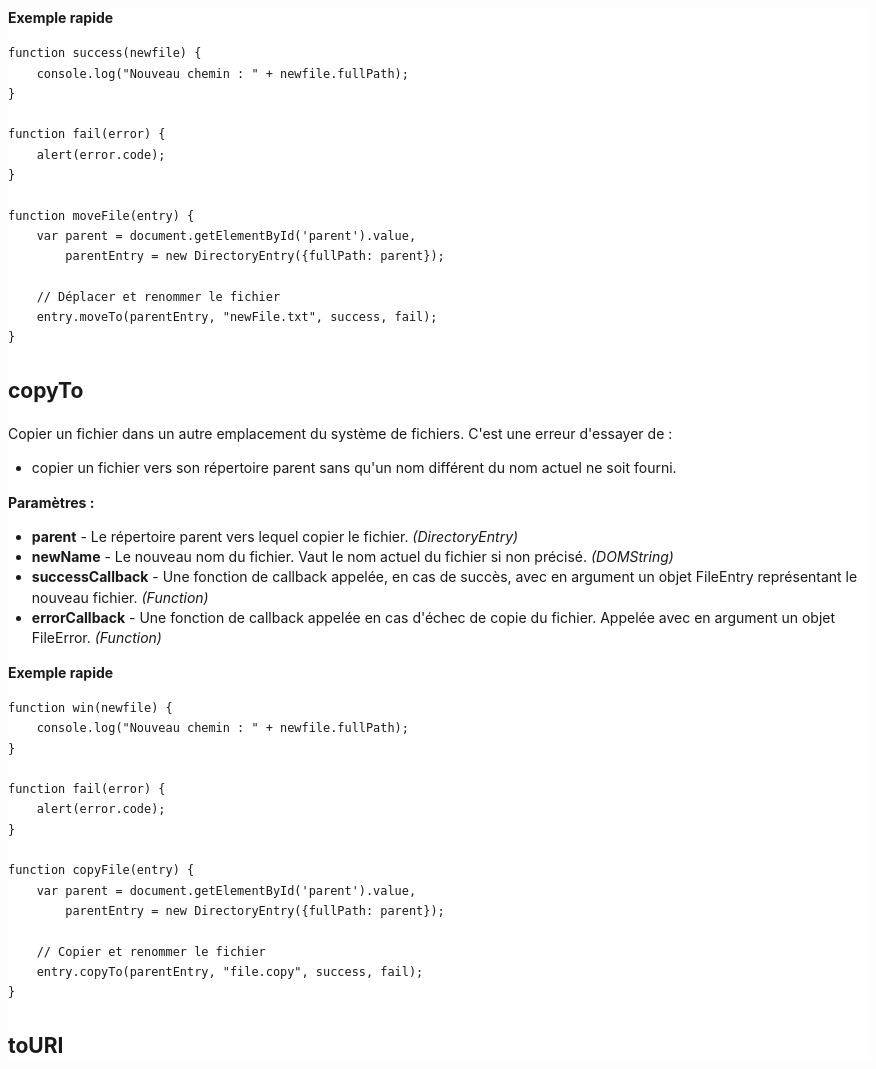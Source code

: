
__Exemple rapide__

    function success(newfile) {
        console.log("Nouveau chemin : " + newfile.fullPath);
    }

    function fail(error) {
        alert(error.code);
    }

    function moveFile(entry) {
        var parent = document.getElementById('parent').value,
            parentEntry = new DirectoryEntry({fullPath: parent});

        // Déplacer et renommer le fichier
        entry.moveTo(parentEntry, "newFile.txt", success, fail);
    }
	

copyTo
------

Copier un fichier dans un autre emplacement du système de fichiers. C'est une erreur d'essayer de :

- copier un fichier vers son répertoire parent sans qu'un nom différent du nom actuel ne soit fourni. 

__Paramètres :__

- __parent__ - Le répertoire parent vers lequel copier le fichier. _(DirectoryEntry)_
- __newName__ - Le nouveau nom du fichier. Vaut le nom actuel du fichier si non précisé. _(DOMString)_
- __successCallback__ - Une fonction de callback appelée, en cas de succès, avec en argument un objet FileEntry représentant le nouveau fichier. _(Function)_
- __errorCallback__ - Une fonction de callback appelée en cas d'échec de copie du fichier.  Appelée avec en argument un objet FileError. _(Function)_


__Exemple rapide__

    function win(newfile) {
	    console.log("Nouveau chemin : " + newfile.fullPath);
    }

    function fail(error) {
	    alert(error.code);
    }

    function copyFile(entry) {
        var parent = document.getElementById('parent').value,
            parentEntry = new DirectoryEntry({fullPath: parent});

        // Copier et renommer le fichier
        entry.copyTo(parentEntry, "file.copy", success, fail);
    }

	
toURI
-----
